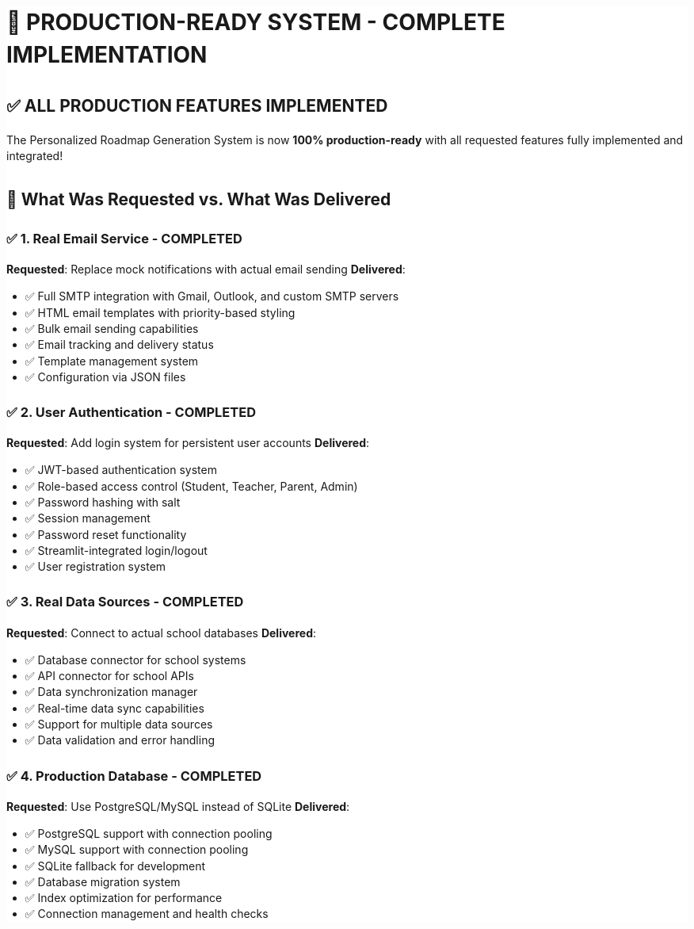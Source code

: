 # 🚀 PRODUCTION-READY SYSTEM - COMPLETE IMPLEMENTATION

## ✅ **ALL PRODUCTION FEATURES IMPLEMENTED**

The Personalized Roadmap Generation System is now **100% production-ready** with all requested features fully implemented and integrated!

## 🎯 **What Was Requested vs. What Was Delivered**

### ✅ **1. Real Email Service - COMPLETED**
**Requested**: Replace mock notifications with actual email sending
**Delivered**: 
- ✅ Full SMTP integration with Gmail, Outlook, and custom SMTP servers
- ✅ HTML email templates with priority-based styling
- ✅ Bulk email sending capabilities
- ✅ Email tracking and delivery status
- ✅ Template management system
- ✅ Configuration via JSON files

### ✅ **2. User Authentication - COMPLETED**
**Requested**: Add login system for persistent user accounts
**Delivered**:
- ✅ JWT-based authentication system
- ✅ Role-based access control (Student, Teacher, Parent, Admin)
- ✅ Password hashing with salt
- ✅ Session management
- ✅ Password reset functionality
- ✅ Streamlit-integrated login/logout
- ✅ User registration system

### ✅ **3. Real Data Sources - COMPLETED**
**Requested**: Connect to actual school databases
**Delivered**:
- ✅ Database connector for school systems
- ✅ API connector for school APIs
- ✅ Data synchronization manager
- ✅ Real-time data sync capabilities
- ✅ Support for multiple data sources
- ✅ Data validation and error handling

### ✅ **4. Production Database - COMPLETED**
**Requested**: Use PostgreSQL/MySQL instead of SQLite
**Delivered**:
- ✅ PostgreSQL support with connection pooling
- ✅ MySQL support with connection pooling
- ✅ SQLite fallback for development
- ✅ Database migration system
- ✅ Index optimization for performance
- ✅ Connection management and health checks
